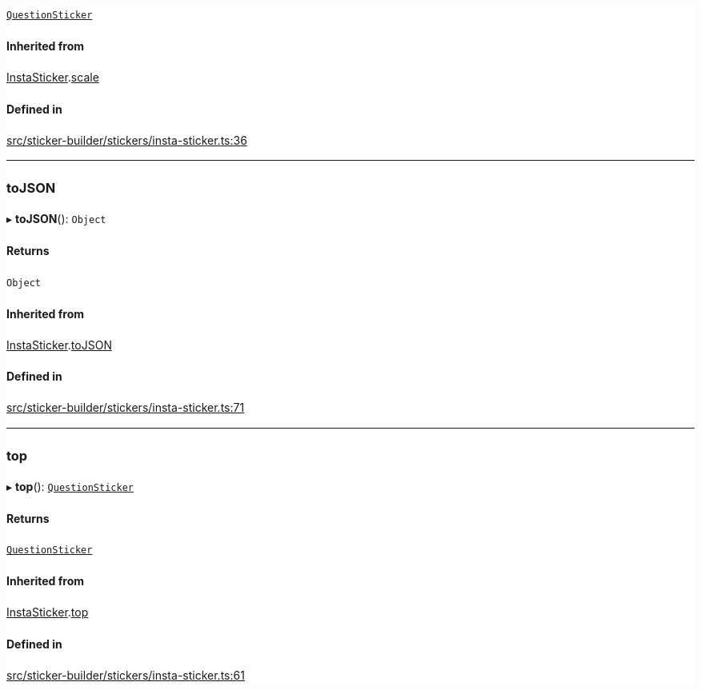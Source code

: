 [`QuestionSticker`](QuestionSticker.md)

#### Inherited from

[InstaSticker](InstaSticker.md).[scale](InstaSticker.md#scale)

#### Defined in

[src/sticker-builder/stickers/insta-sticker.ts:36](https://github.com/Nerixyz/instagram-private-api/blob/4971f34/src/sticker-builder/stickers/insta-sticker.ts#L36)

___

### toJSON

▸ **toJSON**(): `Object`

#### Returns

`Object`

#### Inherited from

[InstaSticker](InstaSticker.md).[toJSON](InstaSticker.md#tojson)

#### Defined in

[src/sticker-builder/stickers/insta-sticker.ts:71](https://github.com/Nerixyz/instagram-private-api/blob/4971f34/src/sticker-builder/stickers/insta-sticker.ts#L71)

___

### top

▸ **top**(): [`QuestionSticker`](QuestionSticker.md)

#### Returns

[`QuestionSticker`](QuestionSticker.md)

#### Inherited from

[InstaSticker](InstaSticker.md).[top](InstaSticker.md#top)

#### Defined in

[src/sticker-builder/stickers/insta-sticker.ts:61](https://github.com/Nerixyz/instagram-private-api/blob/4971f34/src/sticker-builder/stickers/insta-sticker.ts#L61)
